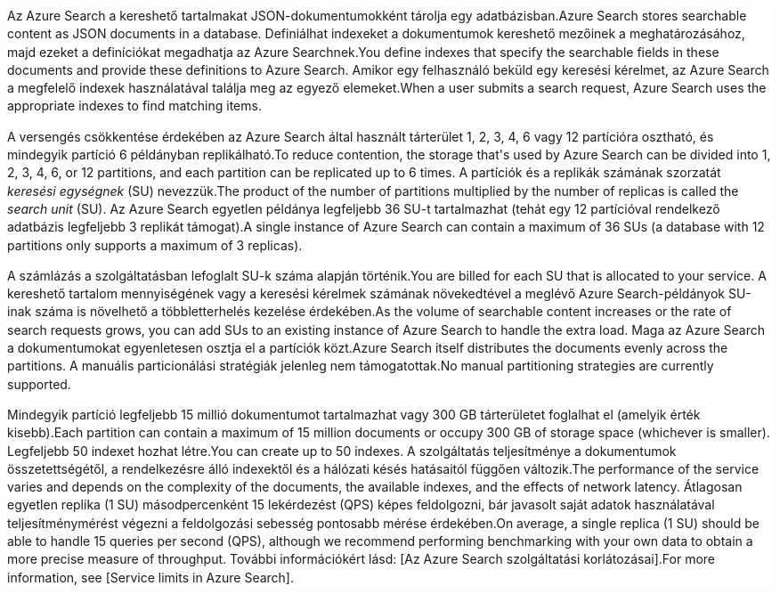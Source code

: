 <span data-ttu-id="9a3b7-366">Az Azure Search a kereshető tartalmakat JSON-dokumentumokként tárolja egy adatbázisban.</span><span class="sxs-lookup"><span data-stu-id="9a3b7-366">Azure Search stores searchable content as JSON documents in a database.</span></span> <span data-ttu-id="9a3b7-367">Definiálhat indexeket a dokumentumok kereshető mezőinek a meghatározásához, majd ezeket a definíciókat megadhatja az Azure Searchnek.</span><span class="sxs-lookup"><span data-stu-id="9a3b7-367">You define indexes that specify the searchable fields in these documents and provide these definitions to Azure Search.</span></span> <span data-ttu-id="9a3b7-368">Amikor egy felhasználó beküld egy keresési kérelmet, az Azure Search a megfelelő indexek használatával találja meg az egyező elemeket.</span><span class="sxs-lookup"><span data-stu-id="9a3b7-368">When a user submits a search request, Azure Search uses the appropriate indexes to find matching items.</span></span>

<span data-ttu-id="9a3b7-369">A versengés csökkentése érdekében az Azure Search által használt tárterület 1, 2, 3, 4, 6 vagy 12 partícióra osztható, és mindegyik partíció 6 példányban replikálható.</span><span class="sxs-lookup"><span data-stu-id="9a3b7-369">To reduce contention, the storage that's used by Azure Search can be divided into 1, 2, 3, 4, 6, or 12 partitions, and each partition can be replicated up to 6 times.</span></span> <span data-ttu-id="9a3b7-370">A partíciók és a replikák számának szorzatát *keresési egységnek* (SU) nevezzük.</span><span class="sxs-lookup"><span data-stu-id="9a3b7-370">The product of the number of partitions multiplied by the number of replicas is called the *search unit* (SU).</span></span> <span data-ttu-id="9a3b7-371">Az Azure Search egyetlen példánya legfeljebb 36 SU-t tartalmazhat (tehát egy 12 partícióval rendelkező adatbázis legfeljebb 3 replikát támogat).</span><span class="sxs-lookup"><span data-stu-id="9a3b7-371">A single instance of Azure Search can contain a maximum of 36 SUs (a database with 12 partitions only supports a maximum of 3 replicas).</span></span>

<span data-ttu-id="9a3b7-372">A számlázás a szolgáltatásban lefoglalt SU-k száma alapján történik.</span><span class="sxs-lookup"><span data-stu-id="9a3b7-372">You are billed for each SU that is allocated to your service.</span></span> <span data-ttu-id="9a3b7-373">A kereshető tartalom mennyiségének vagy a keresési kérelmek számának növekedtével a meglévő Azure Search-példányok SU-inak száma is növelhető a többletterhelés kezelése érdekében.</span><span class="sxs-lookup"><span data-stu-id="9a3b7-373">As the volume of searchable content increases or the rate of search requests grows, you can add SUs to an existing instance of Azure Search to handle the extra load.</span></span> <span data-ttu-id="9a3b7-374">Maga az Azure Search a dokumentumokat egyenletesen osztja el a partíciók közt.</span><span class="sxs-lookup"><span data-stu-id="9a3b7-374">Azure Search itself distributes the documents evenly across the partitions.</span></span> <span data-ttu-id="9a3b7-375">A manuális particionálási stratégiák jelenleg nem támogatottak.</span><span class="sxs-lookup"><span data-stu-id="9a3b7-375">No manual partitioning strategies are currently supported.</span></span>

<span data-ttu-id="9a3b7-376">Mindegyik partíció legfeljebb 15 millió dokumentumot tartalmazhat vagy 300 GB tárterületet foglalhat el (amelyik érték kisebb).</span><span class="sxs-lookup"><span data-stu-id="9a3b7-376">Each partition can contain a maximum of 15 million documents or occupy 300 GB of storage space (whichever is smaller).</span></span> <span data-ttu-id="9a3b7-377">Legfeljebb 50 indexet hozhat létre.</span><span class="sxs-lookup"><span data-stu-id="9a3b7-377">You can create up to 50 indexes.</span></span> <span data-ttu-id="9a3b7-378">A szolgáltatás teljesítménye a dokumentumok összetettségétől, a rendelkezésre álló indexektől és a hálózati késés hatásaitól függően változik.</span><span class="sxs-lookup"><span data-stu-id="9a3b7-378">The performance of the service varies and depends on the complexity of the documents, the available indexes, and the effects of network latency.</span></span> <span data-ttu-id="9a3b7-379">Átlagosan egyetlen replika (1 SU) másodpercenként 15 lekérdezést (QPS) képes feldolgozni, bár javasolt saját adatok használatával teljesítménymérést végezni a feldolgozási sebesség pontosabb mérése érdekében.</span><span class="sxs-lookup"><span data-stu-id="9a3b7-379">On average, a single replica (1 SU) should be able to handle 15 queries per second (QPS), although we recommend performing benchmarking with your own data to obtain a more precise measure of throughput.</span></span> <span data-ttu-id="9a3b7-380">További információkért lásd: [Az Azure Search szolgáltatási korlátozásai].</span><span class="sxs-lookup"><span data-stu-id="9a3b7-380">For more information, see [Service limits in Azure Search].</span></span>
